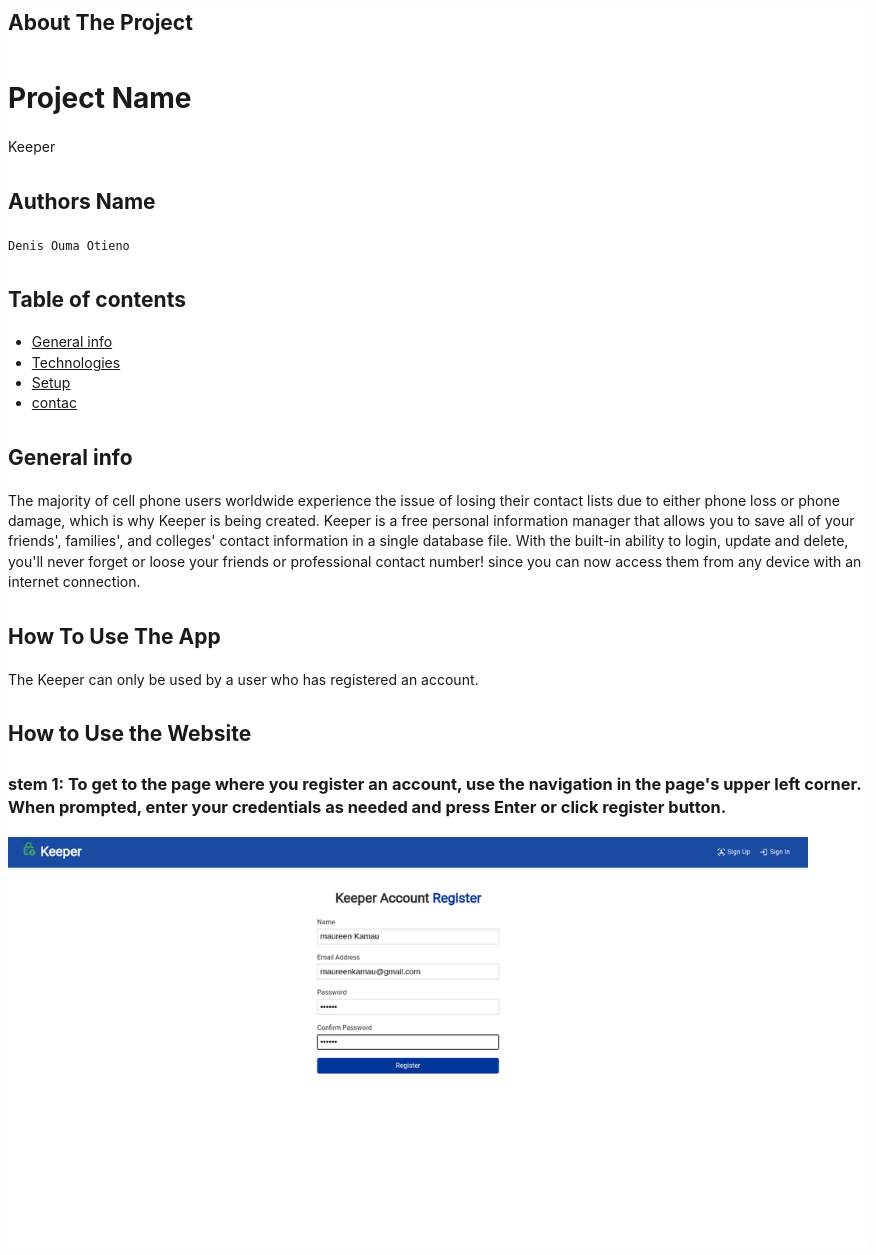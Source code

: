 ## About The Project

# Project Name

Keeper

## Authors Name

    Denis Ouma Otieno

## Table of contents

- [General info](#general-info)
- [Technologies](#technologies)
- [Setup](#setup)
- [contac](#contact)

## General info

The majority of cell phone users worldwide experience the issue of losing their contact lists due to either phone loss or phone damage, which is why Keeper is being created. Keeper is a free personal information manager that allows you to save all of your friends', families', and colleges' contact information in a single database file. With the built-in ability to login, update and delete, you'll never forget or loose your friends or professional contact number! since you can now access them from any device with an internet connection.

## How To Use The App

The Keeper can only be used by a user who has registered an account.

## How to Use the Website

### stem 1: To get to the page where you register an account, use the navigation in the page's upper left corner. When prompted, enter your credentials as needed and press Enter or click register button.

<img src="./phone-book/images/register.png" width="800px"/>
